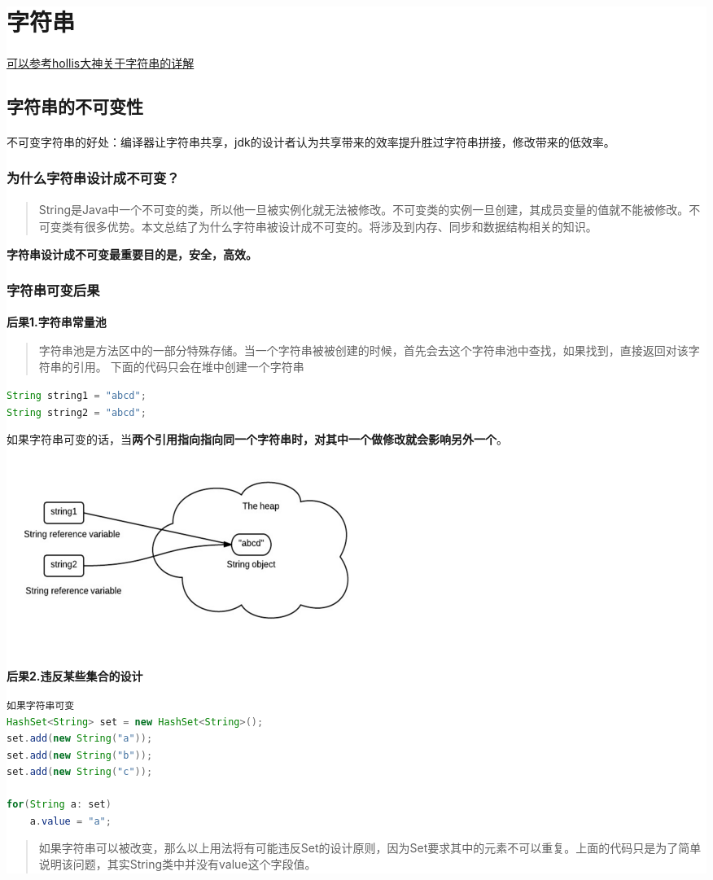 # 字符串
[可以参考hollis大神关于字符串的详解](https://www.hollischuang.com/archives/1330)
## 字符串的不可变性

不可变字符串的好处：编译器让字符串共享，jdk的设计者认为共享带来的效率提升胜过字符串拼接，修改带来的低效率。

### 为什么字符串设计成不可变？
> String是Java中一个不可变的类，所以他一旦被实例化就无法被修改。不可变类的实例一旦创建，其成员变量的值就不能被修改。不可变类有很多优势。本文总结了为什么字符串被设计成不可变的。将涉及到内存、同步和数据结构相关的知识。

**字符串设计成不可变最重要目的是，安全，高效。**

### 字符串可变后果

**后果1.字符串常量池**

>字符串池是方法区中的一部分特殊存储。当一个字符串被被创建的时候，首先会去这个字符串池中查找，如果找到，直接返回对该字符串的引用。
>下面的代码只会在堆中创建一个字符串

```java
String string1 = "abcd";
String string2 = "abcd";
```
如果字符串可变的话，当**两个引用指向指向同一个字符串时，对其中一个做修改就会影响另外一个**。

![markdown](../img/字符串不可变4.jpg)

**后果2.违反某些集合的设计**

```java
如果字符串可变
HashSet<String> set = new HashSet<String>();
set.add(new String("a"));
set.add(new String("b"));
set.add(new String("c"));

for(String a: set)
    a.value = "a";
```
>如果字符串可以被改变，那么以上用法将有可能违反Set的设计原则，因为Set要求其中的元素不可以重复。上面的代码只是为了简单说明该问题，其实String类中并没有value这个字段值。
